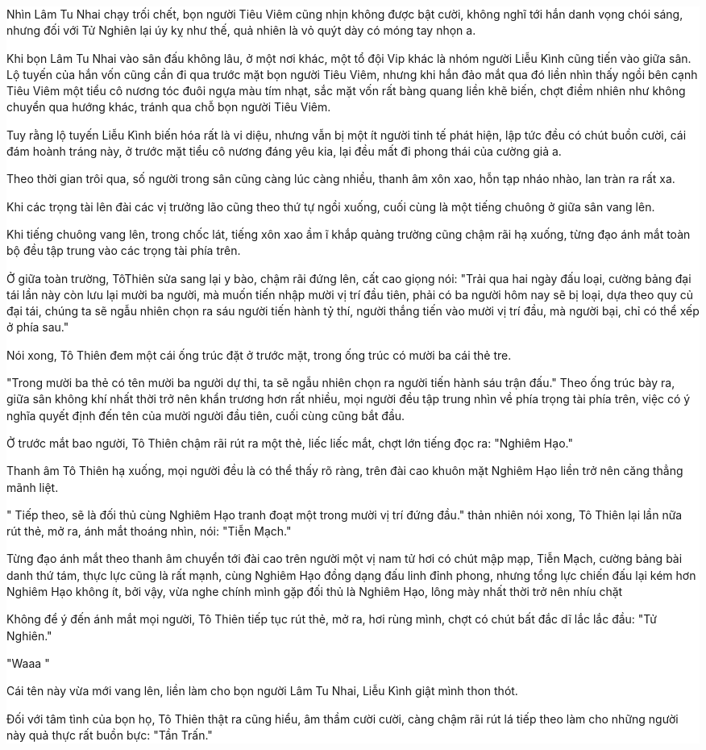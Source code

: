 Nhìn Lâm Tu Nhai chạy trối chết, bọn người Tiêu Viêm cũng nhịn không được bật cười, không nghĩ tới hắn danh vọng chói sáng, nhưng đối với Tử Nghiên lại úy kỵ như thế, quả nhiên là vỏ quýt dày có móng tay nhọn a.

Khi bọn Lâm Tu Nhai vào sân đấu không lâu, ở một nơi khác, một tổ đội Vip khác là nhóm người Liễu Kình cũng tiến vào giữa sân. Lộ tuyến của hắn vốn cũng cần đi qua trước mặt bọn người Tiêu Viêm, nhưng khi hắn đảo mắt qua đó liền nhìn thấy ngồi bên cạnh Tiêu Viêm một tiểu cô nương tóc đuôi ngựa màu tím nhạt, sắc mặt vốn rất bàng quang liền khẽ biến, chợt điềm nhiên như không chuyển qua hướng khác, tránh qua chỗ bọn người Tiêu Viêm.

Tuy rằng lộ tuyến Liễu Kình biến hóa rất là vi diệu, nhưng vẫn bị một ít người tinh tế phát hiện, lập tức đều có chút buồn cười, cái đám hoành tráng này, ở trước mặt tiểu cô nương đáng yêu kia, lại đều mất đi phong thái của cường giả a.

Theo thời gian trôi qua, số người trong sân cũng càng lúc càng nhiều, thanh âm xôn xao, hỗn tạp nháo nhào, lan tràn ra rất xa.

Khi các trọng tài lên đài các vị trưởng lão cũng theo thứ tự ngồi xuống, cuối cùng là một tiếng chuông ở giữa sân vang lên.

Khi tiếng chuông vang lên, trong chốc lát, tiếng xôn xao ầm ĩ khắp quảng trường cũng chậm rãi hạ xuống, từng đạo ánh mắt toàn bộ đều tập trung vào các trọng tài phía trên.

Ở giữa toàn trường, TôThiên sửa sang lại y bào, chậm rãi đứng lên, cất cao giọng nói: "Trải qua hai ngày đấu loại, cường bảng đại tái lần này còn lưu lại mười ba người, mà muốn tiến nhập mười vị trí đầu tiên, phải có ba người hôm nay sẽ bị loại, dựa theo quy củ đại tái, chúng ta sẽ ngẫu nhiên chọn ra sáu người tiến hành tỷ thí, người thắng tiến vào mười vị trí đầu, mà người bại, chỉ có thể xếp ở phía sau."

Nói xong, Tô Thiên đem một cái ống trúc đặt ở trước mặt, trong ống trúc có mười ba cái thẻ tre.

"Trong mười ba thẻ có tên mười ba người dự thi, ta sẽ ngẫu nhiên chọn ra người tiến hành sáu trận đấu." Theo ống trúc bày ra, giữa sân không khí nhất thời trở nên khẩn trương hơn rất nhiều, mọi người đều tập trung nhìn về phía trọng tài phía trên, việc có ý nghĩa quyết định đến tên của mười người đầu tiên, cuối cùng cũng bắt đầu.

Ở trước mắt bao người, Tô Thiên chậm rãi rút ra một thẻ, liếc liếc mắt, chợt lớn tiếng đọc ra: "Nghiêm Hạo."

Thanh âm Tô Thiên hạ xuống, mọi người đều là có thể thấy rõ ràng, trên đài cao khuôn mặt Nghiêm Hạo liền trở nên căng thẳng mãnh liệt.

" Tiếp theo, sẽ là đối thủ cùng Nghiêm Hạo tranh đoạt một trong mười vị trí đứng đầu." thản nhiên nói xong, Tô Thiên lại lần nữa rút thẻ, mở ra, ánh mắt thoáng nhìn, nói: "Tiễn Mạch."

Từng đạo ánh mắt theo thanh âm chuyển tới đài cao trên người một vị nam tử hơi có chút mập mạp, Tiễn Mạch, cường bảng bài danh thứ tám, thực lực cũng là rất mạnh, cùng Nghiêm Hạo đồng dạng đấu linh đỉnh phong, nhưng tổng lực chiến đấu lại kém hơn Nghiêm Hạo không ít, bởi vậy, vừa nghe chính mình gặp đối thủ là Nghiêm Hạo, lông mày nhất thời trở nên nhíu chặt

Không để ý đến ánh mắt mọi người, Tô Thiên tiếp tục rút thẻ, mở ra, hơi rùng mình, chợt có chút bất đắc dĩ lắc lắc đầu: "Tử Nghiên."

"Waaa "

Cái tên này vừa mới vang lên, liền làm cho bọn người Lâm Tu Nhai, Liễu Kình giật mình thon thót.

Đối với tâm tình của bọn họ, Tô Thiên thật ra cũng hiểu, âm thầm cười cười, càng chậm rãi rút lá tiếp theo làm cho những người này quả thực rất buồn bực: "Tần Trấn."

